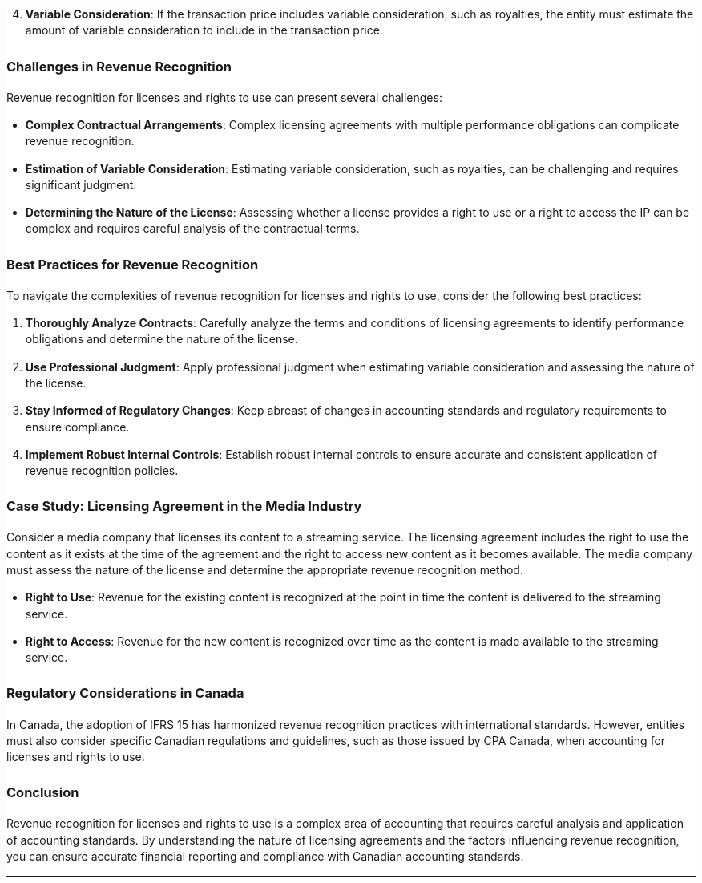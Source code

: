 4. **Variable Consideration**: If the transaction price includes variable consideration, such as royalties, the entity must estimate the amount of variable consideration to include in the transaction price.

### Challenges in Revenue Recognition

Revenue recognition for licenses and rights to use can present several challenges:

- **Complex Contractual Arrangements**: Complex licensing agreements with multiple performance obligations can complicate revenue recognition.

- **Estimation of Variable Consideration**: Estimating variable consideration, such as royalties, can be challenging and requires significant judgment.

- **Determining the Nature of the License**: Assessing whether a license provides a right to use or a right to access the IP can be complex and requires careful analysis of the contractual terms.

### Best Practices for Revenue Recognition

To navigate the complexities of revenue recognition for licenses and rights to use, consider the following best practices:

1. **Thoroughly Analyze Contracts**: Carefully analyze the terms and conditions of licensing agreements to identify performance obligations and determine the nature of the license.

2. **Use Professional Judgment**: Apply professional judgment when estimating variable consideration and assessing the nature of the license.

3. **Stay Informed of Regulatory Changes**: Keep abreast of changes in accounting standards and regulatory requirements to ensure compliance.

4. **Implement Robust Internal Controls**: Establish robust internal controls to ensure accurate and consistent application of revenue recognition policies.

### Case Study: Licensing Agreement in the Media Industry

Consider a media company that licenses its content to a streaming service. The licensing agreement includes the right to use the content as it exists at the time of the agreement and the right to access new content as it becomes available. The media company must assess the nature of the license and determine the appropriate revenue recognition method.

- **Right to Use**: Revenue for the existing content is recognized at the point in time the content is delivered to the streaming service.

- **Right to Access**: Revenue for the new content is recognized over time as the content is made available to the streaming service.

### Regulatory Considerations in Canada

In Canada, the adoption of IFRS 15 has harmonized revenue recognition practices with international standards. However, entities must also consider specific Canadian regulations and guidelines, such as those issued by CPA Canada, when accounting for licenses and rights to use.

### Conclusion

Revenue recognition for licenses and rights to use is a complex area of accounting that requires careful analysis and application of accounting standards. By understanding the nature of licensing agreements and the factors influencing revenue recognition, you can ensure accurate financial reporting and compliance with Canadian accounting standards.

---